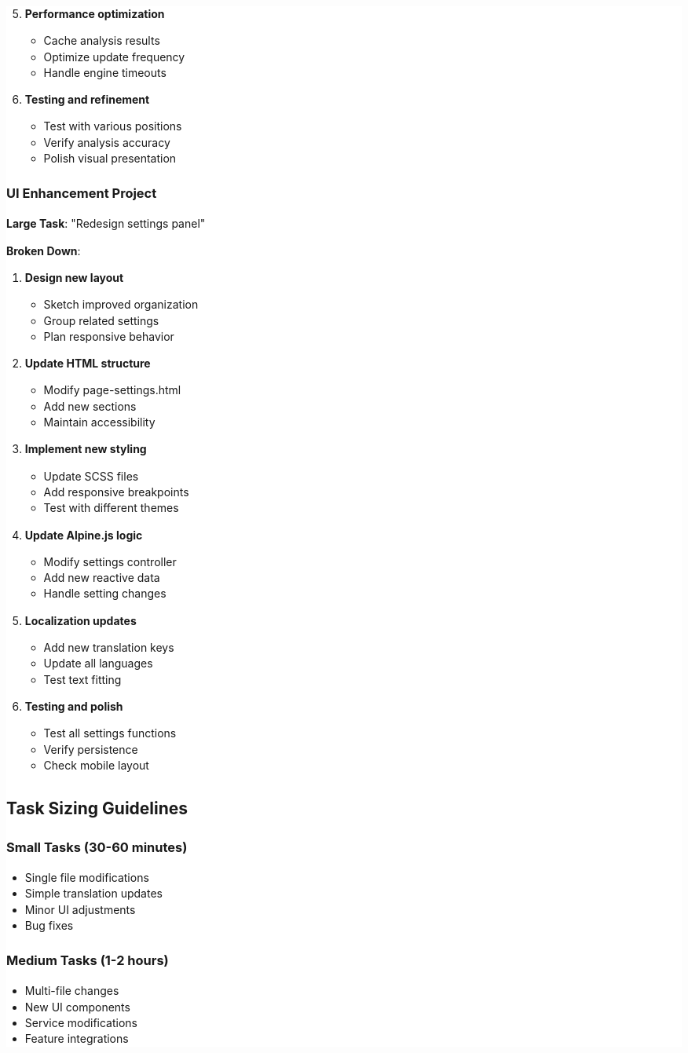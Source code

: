 5. **Performance optimization**
   - Cache analysis results
   - Optimize update frequency
   - Handle engine timeouts

6. **Testing and refinement**
   - Test with various positions
   - Verify analysis accuracy
   - Polish visual presentation

### UI Enhancement Project

**Large Task**: "Redesign settings panel"

**Broken Down**:
1. **Design new layout**
   - Sketch improved organization
   - Group related settings
   - Plan responsive behavior

2. **Update HTML structure**
   - Modify page-settings.html
   - Add new sections
   - Maintain accessibility

3. **Implement new styling**
   - Update SCSS files
   - Add responsive breakpoints
   - Test with different themes

4. **Update Alpine.js logic**
   - Modify settings controller
   - Add new reactive data
   - Handle setting changes

5. **Localization updates**
   - Add new translation keys
   - Update all languages
   - Test text fitting

6. **Testing and polish**
   - Test all settings functions
   - Verify persistence
   - Check mobile layout

## Task Sizing Guidelines

### Small Tasks (30-60 minutes)
- Single file modifications
- Simple translation updates
- Minor UI adjustments
- Bug fixes

### Medium Tasks (1-2 hours)
- Multi-file changes
- New UI components
- Service modifications
- Feature integrations
